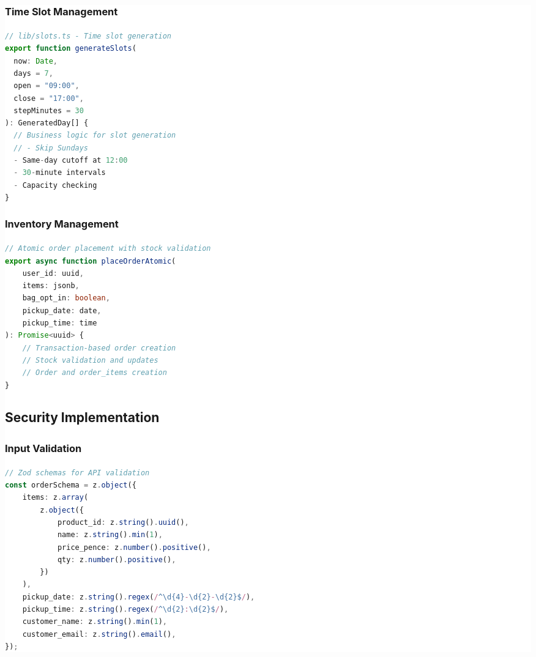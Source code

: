 ### Time Slot Management

```typescript
// lib/slots.ts - Time slot generation
export function generateSlots(
  now: Date,
  days = 7,
  open = "09:00",
  close = "17:00",
  stepMinutes = 30
): GeneratedDay[] {
  // Business logic for slot generation
  // - Skip Sundays
  - Same-day cutoff at 12:00
  - 30-minute intervals
  - Capacity checking
}
```

### Inventory Management

```typescript
// Atomic order placement with stock validation
export async function placeOrderAtomic(
	user_id: uuid,
	items: jsonb,
	bag_opt_in: boolean,
	pickup_date: date,
	pickup_time: time
): Promise<uuid> {
	// Transaction-based order creation
	// Stock validation and updates
	// Order and order_items creation
}
```

## Security Implementation

### Input Validation

```typescript
// Zod schemas for API validation
const orderSchema = z.object({
	items: z.array(
		z.object({
			product_id: z.string().uuid(),
			name: z.string().min(1),
			price_pence: z.number().positive(),
			qty: z.number().positive(),
		})
	),
	pickup_date: z.string().regex(/^\d{4}-\d{2}-\d{2}$/),
	pickup_time: z.string().regex(/^\d{2}:\d{2}$/),
	customer_name: z.string().min(1),
	customer_email: z.string().email(),
});
```
